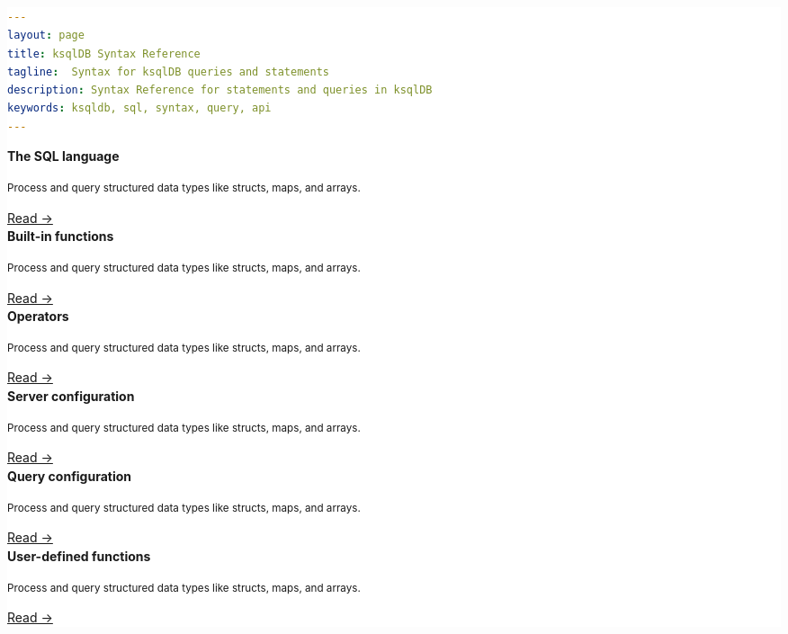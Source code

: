 ```yaml
---
layout: page
title: ksqlDB Syntax Reference
tagline:  Syntax for ksqlDB queries and statements
description: Syntax Reference for statements and queries in ksqlDB
keywords: ksqldb, sql, syntax, query, api
---
```


<div class="cards">
  <div class="card reference">
    <strong>The SQL language</strong>
    <p class="card-body"><small>Process and query structured data types like structs, maps, and arrays.</small></p>
    <a href="/how-to-guides/query-structured-data">Read →</a>
  </div>

  <div class="card reference">
    <strong>Built-in functions</strong>
    <p class="card-body"><small>Process and query structured data types like structs, maps, and arrays.</small></p>
    <a href="/how-to-guides/query-structured-data">Read →</a>
  </div>

  <div class="card reference">
    <strong>Operators</strong>
    <p class="card-body"><small>Process and query structured data types like structs, maps, and arrays.</small></p>
    <a href="/how-to-guides/query-structured-data">Read →</a>
  </div>
</div>

<div class="cards">
  <div class="card reference">
    <strong>Server configuration</strong>
    <p class="card-body"><small>Process and query structured data types like structs, maps, and arrays.</small></p>
    <a href="/how-to-guides/query-structured-data">Read →</a>
  </div>

  <div class="card reference">
    <strong>Query configuration</strong>
    <p class="card-body"><small>Process and query structured data types like structs, maps, and arrays.</small></p>
    <a href="/how-to-guides/query-structured-data">Read →</a>
  </div>
</div>

<div class="cards">
  <div class="card reference">
    <strong>User-defined functions</strong>
    <p class="card-body"><small>Process and query structured data types like structs, maps, and arrays.</small></p>
    <a href="/how-to-guides/query-structured-data">Read →</a>
  </div>
